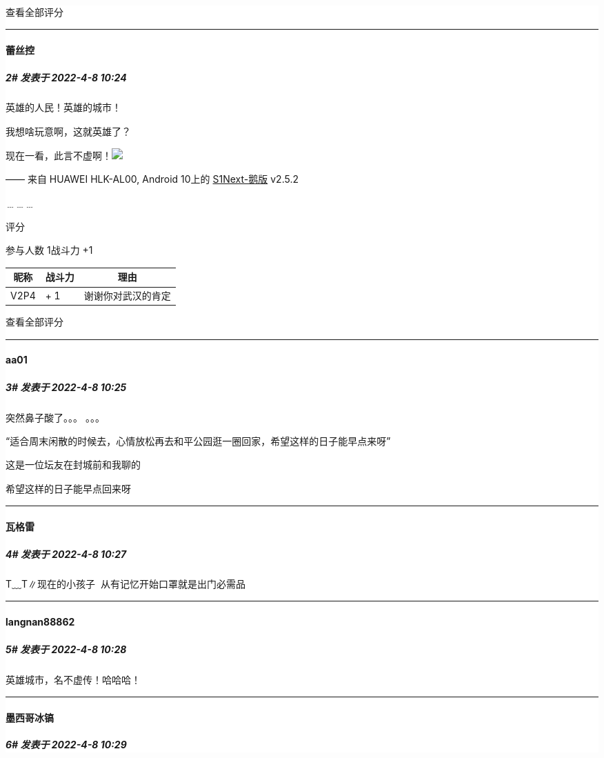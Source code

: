 查看全部评分

*****

####  蕾丝控  
##### 2#       发表于 2022-4-8 10:24

英雄的人民！英雄的城市！

我想啥玩意啊，这就英雄了？

现在一看，此言不虚啊！<img src="https://static.saraba1st.com/image/smiley/face2017/037.png" referrerpolicy="no-referrer">

—— 来自 HUAWEI HLK-AL00, Android 10上的 [S1Next-鹅版](https://github.com/ykrank/S1-Next/releases) v2.5.2

﹍﹍﹍

评分

 参与人数 1战斗力 +1

|昵称|战斗力|理由|
|----|---|---|
| V2P4| + 1|谢谢你对武汉的肯定|

查看全部评分

*****

####  aa01  
##### 3#       发表于 2022-4-8 10:25

突然鼻子酸了。。。 。。。

“适合周末闲散的时候去，心情放松再去和平公园逛一圈回家，希望这样的日子能早点来呀”

这是一位坛友在封城前和我聊的

希望这样的日子能早点回来呀

*****

####  瓦格雷  
##### 4#       发表于 2022-4-8 10:27

T﹏T∥现在的小孩子  从有记忆开始口罩就是出门必需品

*****

####  langnan88862  
##### 5#       发表于 2022-4-8 10:28

英雄城市，名不虚传！哈哈哈！

*****

####  墨西哥冰镐  
##### 6#       发表于 2022-4-8 10:29
